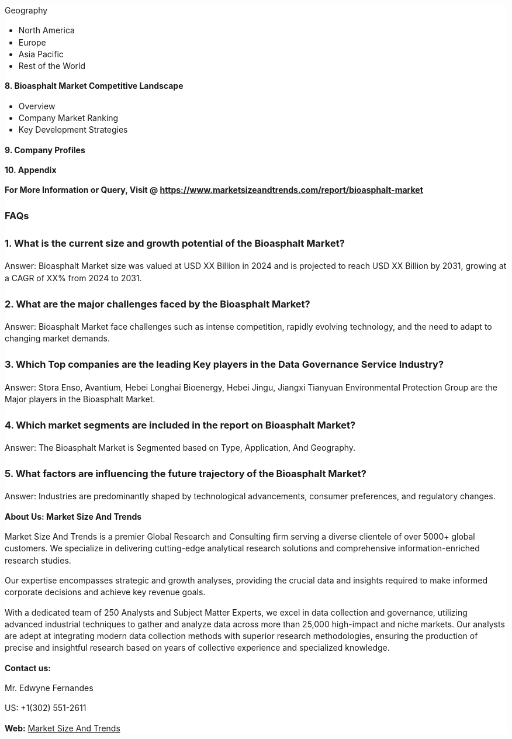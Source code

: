 Geography</span></strong></p></div><div class="" data-test-id=""><ul><li><span class="">North America</span></li><li><span class="">Europe</span></li><li><span class="">Asia Pacific</span></li><li><span class="">Rest of the World</span></li></ul></div><div class="" data-test-id=""><p><strong><span class="">8. Bioasphalt Market Competitive Landscape</span></strong></p></div><div class="" data-test-id=""><ul><li><span class="">Overview</span></li><li><span class="">Company Market Ranking</span></li><li><span class="">Key Development Strategies</span></li></ul></div><div class="" data-test-id=""><p><strong><span class="">9. Company Profiles</span></strong></p></div><div class="" data-test-id=""><p><strong><span class="">10. Appendix</span></strong></p></div><div class="" data-test-id=""><p><strong><span class="">For More Information or Query, Visit @ <a href="https://www.marketsizeandtrends.com/report/bioasphalt-market" target="_blank">https://www.marketsizeandtrends.com/report/bioasphalt-market</a></span></strong></p></div><div class="" data-test-id=""><div class="article-main__content" data-test-id="publishing-text-block"><h3><strong><span class="">FAQs</span></strong></h3></div><div class="article-main__content" data-test-id="publishing-text-block"><h3><span class="">1. What is the current size and growth potential of the Bioasphalt Market?</span></h3></div><div class="article-main__content" data-test-id="publishing-text-block"><p><span class="font-[700]">Answer</span><span class="">: Bioasphalt Market size was valued at USD XX Billion in 2024 and is projected to reach USD XX Billion by 2031, growing at a CAGR of XX% from 2024 to 2031.</span></p></div><div class="article-main__content" data-test-id="publishing-text-block"><h3><span class="">2. What are the major challenges faced by the Bioasphalt Market?</span></h3></div><div class="article-main__content" data-test-id="publishing-text-block"><p><span class="font-[700]">Answer</span><span class="">: Bioasphalt Market face challenges such as intense competition, rapidly evolving technology, and the need to adapt to changing market demands.</span></p></div><div class="article-main__content" data-test-id="publishing-text-block"><h3><span class="">3. Which Top companies are the leading Key players in the Data Governance Service Industry?</span></h3></div><div class="article-main__content" data-test-id="publishing-text-block"><p><span class="font-[700]">Answer</span><span class="">: Stora Enso, Avantium, Hebei Longhai Bioenergy, Hebei Jingu, Jiangxi Tianyuan Environmental Protection Group are the Major players in the Bioasphalt Market.</span></p></div><div class="article-main__content" data-test-id="publishing-text-block"><h3><span class="">4. Which market segments are included in the report on Bioasphalt Market?</span></h3></div><div class="article-main__content" data-test-id="publishing-text-block"><p><span class="font-[700]">Answer</span><span class="">: The Bioasphalt Market is Segmented based on Type, Application, And Geography.</span></p></div><div class="article-main__content" data-test-id="publishing-text-block"><h3><span class="">5. What factors are influencing the future trajectory of the Bioasphalt Market?</span></h3></div><div class="article-main__content" data-test-id="publishing-text-block"><p><span class="font-[700]">Answer:</span><span class="">&nbsp;Industries are predominantly shaped by technological advancements, consumer preferences, and regulatory changes.</span></p></div><p><strong><span class="">About Us: Market Size And Trends</span></strong></p></div><div class="" data-test-id=""><p><span class="">Market Size And Trends is a premier Global Research and Consulting firm serving a diverse clientele of over 5000+ global customers. We specialize in delivering cutting-edge analytical research solutions and comprehensive information-enriched research studies.</span></p></div><div class="" data-test-id=""><p><span class="">Our expertise encompasses strategic and growth analyses, providing the crucial data and insights required to make informed corporate decisions and achieve key revenue goals.</span></p></div><div class="" data-test-id=""><p><span class="">With a dedicated team of 250 Analysts and Subject Matter Experts, we excel in data collection and governance, utilizing advanced industrial techniques to gather and analyze data across more than 25,000 high-impact and niche markets. Our analysts are adept at integrating modern data collection methods with superior research methodologies, ensuring the production of precise and insightful research based on years of collective experience and specialized knowledge.</span></p></div><div class="" data-test-id=""><p><strong><span class="">Contact us:</span></strong></p></div><div class="" data-test-id=""><p><span class="">Mr. Edwyne Fernandes</span></p></div><div class="" data-test-id=""><p><span class="">US: +1(302) 551-2611<br /></span></p><p><span class=""><strong>Web:</strong> <a href="https://www.marketsizeandtrends.com/" target="_blank">Market Size And Trends</a></span></p></div>
